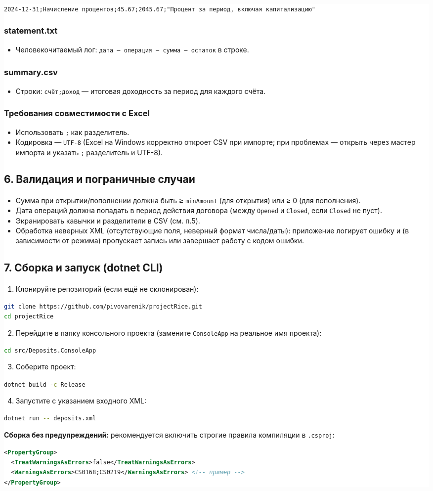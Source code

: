   ```csv
  2024-12-31;Начисление процентов;45.67;2045.67;"Процент за период, включая капитализацию"
  ```

### statement.txt

- Человекочитаемый лог: `дата — операция — сумма — остаток` в строке.

### summary.csv

- Строки: `счёт;доход` — итоговая доходность за период для каждого счёта.

### Требования совместимости с Excel

- Использовать `;` как разделитель.
- Кодировка — `UTF-8` (Excel на Windows корректно откроет CSV при импорте; при проблемах — открыть через мастер импорта и указать `;` разделитель и UTF-8).

## 6. Валидация и пограничные случаи

- Сумма при открытии/пополнении должна быть ≥ `minAmount` (для открытия) или ≥ 0 (для пополнения).
- Дата операций должна попадать в период действия договора (между `Opened` и `Closed`, если `Closed` не пуст).
- Экранировать кавычки и разделители в CSV (см. п.5).
- Обработка неверных XML (отсутствующие поля, неверный формат числа/даты): приложение логирует ошибку и (в зависимости от режима) пропускает запись или завершает работу с кодом ошибки.

## 7. Сборка и запуск (dotnet CLI)

1. Клонируйте репозиторий (если ещё не склонирован):

```bash
git clone https://github.com/pivovarenik/projectRice.git
cd projectRice
```

2. Перейдите в папку консольного проекта (замените `ConsoleApp` на реальное имя проекта):

```bash
cd src/Deposits.ConsoleApp
```

3. Соберите проект:

```bash
dotnet build -c Release
```

4. Запустите с указанием входного XML:

```bash
dotnet run -- deposits.xml
```

**Сборка без предупреждений:** рекомендуется включить строгие правила компиляции в `.csproj`:

```xml
<PropertyGroup>
  <TreatWarningsAsErrors>false</TreatWarningsAsErrors>
  <WarningsAsErrors>CS0168;CS0219</WarningsAsErrors> <!-- пример -->
</PropertyGroup>
```

